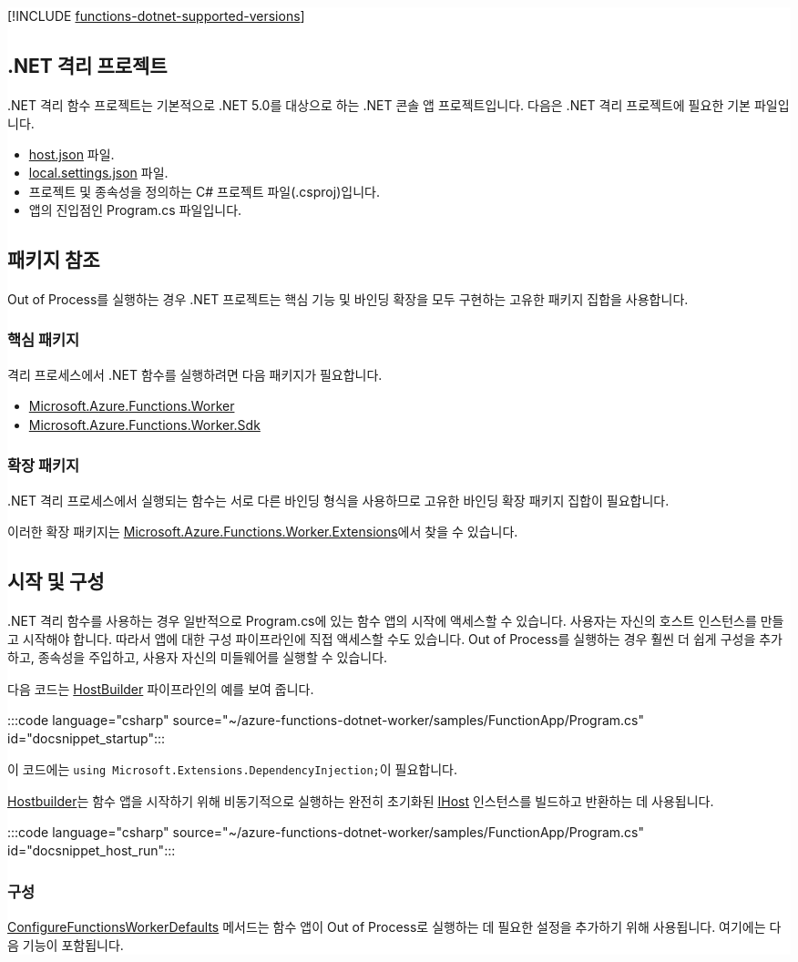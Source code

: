[!INCLUDE [functions-dotnet-supported-versions](../../includes/functions-dotnet-supported-versions.md)]

## <a name="net-isolated-project"></a>.NET 격리 프로젝트

.NET 격리 함수 프로젝트는 기본적으로 .NET 5.0를 대상으로 하는 .NET 콘솔 앱 프로젝트입니다. 다음은 .NET 격리 프로젝트에 필요한 기본 파일입니다.

+ [host.json](functions-host-json.md) 파일.
+ [local.settings.json](functions-run-local.md#local-settings-file) 파일.
+ 프로젝트 및 종속성을 정의하는 C# 프로젝트 파일(.csproj)입니다.
+ 앱의 진입점인 Program.cs 파일입니다.

## <a name="package-references"></a>패키지 참조

Out of Process를 실행하는 경우 .NET 프로젝트는 핵심 기능 및 바인딩 확장을 모두 구현하는 고유한 패키지 집합을 사용합니다. 

### <a name="core-packages"></a>핵심 패키지 

격리 프로세스에서 .NET 함수를 실행하려면 다음 패키지가 필요합니다.

+ [Microsoft.Azure.Functions.Worker](https://www.nuget.org/packages/Microsoft.Azure.Functions.Worker/)
+ [Microsoft.Azure.Functions.Worker.Sdk](https://www.nuget.org/packages/Microsoft.Azure.Functions.Worker.Sdk/)

### <a name="extension-packages"></a>확장 패키지

.NET 격리 프로세스에서 실행되는 함수는 서로 다른 바인딩 형식을 사용하므로 고유한 바인딩 확장 패키지 집합이 필요합니다. 

이러한 확장 패키지는 [Microsoft.Azure.Functions.Worker.Extensions](https://www.nuget.org/packages?q=Microsoft.Azure.Functions.Worker.Extensions)에서 찾을 수 있습니다.

## <a name="start-up-and-configuration"></a>시작 및 구성 

.NET 격리 함수를 사용하는 경우 일반적으로 Program.cs에 있는 함수 앱의 시작에 액세스할 수 있습니다. 사용자는 자신의 호스트 인스턴스를 만들고 시작해야 합니다. 따라서 앱에 대한 구성 파이프라인에 직접 액세스할 수도 있습니다. Out of Process를 실행하는 경우 훨씬 더 쉽게 구성을 추가하고, 종속성을 주입하고, 사용자 자신의 미들웨어를 실행할 수 있습니다. 

다음 코드는 [HostBuilder] 파이프라인의 예를 보여 줍니다.

:::code language="csharp" source="~/azure-functions-dotnet-worker/samples/FunctionApp/Program.cs" id="docsnippet_startup":::

이 코드에는 `using Microsoft.Extensions.DependencyInjection;`이 필요합니다. 

[Hostbuilder]는 함수 앱을 시작하기 위해 비동기적으로 실행하는 완전히 초기화된 [IHost] 인스턴스를 빌드하고 반환하는 데 사용됩니다. 

:::code language="csharp" source="~/azure-functions-dotnet-worker/samples/FunctionApp/Program.cs" id="docsnippet_host_run":::

### <a name="configuration"></a>구성

[ConfigureFunctionsWorkerDefaults] 메서드는 함수 앱이 Out of Process로 실행하는 데 필요한 설정을 추가하기 위해 사용됩니다. 여기에는 다음 기능이 포함됩니다.


[HostBuilder]: /dotnet/api/microsoft.extensions.hosting.hostbuilder?view=dotnet-plat-ext-5.0&preserve-view=true
[IHost]: /dotnet/api/microsoft.extensions.hosting.ihost?view=dotnet-plat-ext-5.0&preserve-view=true
[ConfigureFunctionsWorkerDefaults]: /dotnet/api/microsoft.extensions.hosting.workerhostbuilderextensions.configurefunctionsworkerdefaults?view=azure-dotnet&preserve-view=true#Microsoft_Extensions_Hosting_WorkerHostBuilderExtensions_ConfigureFunctionsWorkerDefaults_Microsoft_Extensions_Hosting_IHostBuilder_
[ConfigureAppConfiguration]: /dotnet/api/microsoft.extensions.hosting.hostbuilder.configureappconfiguration?view=dotnet-plat-ext-5.0&preserve-view=true
[IServiceCollection]: /dotnet/api/microsoft.extensions.dependencyinjection.iservicecollection?view=dotnet-plat-ext-5.0&preserve-view=true
[ConfigureServices]: /dotnet/api/microsoft.extensions.hosting.hostbuilder.configureservices?view=dotnet-plat-ext-5.0&preserve-view=true
[FunctionContext]: /dotnet/api/microsoft.azure.functions.worker.functioncontext?view=azure-dotnet&preserve-view=true
[ILogger]: /dotnet/api/microsoft.extensions.logging.ilogger?view=dotnet-plat-ext-5.0&preserve-view=true
[GetLogger]: /dotnet/api/microsoft.azure.functions.worker.functioncontextloggerextensions.getlogger?view=azure-dotnet&preserve-view=true
[DocumentClient]: /dotnet/api/microsoft.azure.documents.client.documentclient
[BrokeredMessage]: /dotnet/api/microsoft.servicebus.messaging.brokeredmessage
[HttpRequestData]: /dotnet/api/microsoft.azure.functions.worker.http.httprequestdata?view=azure-dotnet&preserve-view=true
[HttpResponseData]: /dotnet/api/microsoft.azure.functions.worker.http.httpresponsedata?view=azure-dotnet&preserve-view=true
[HttpRequest]: /dotnet/api/microsoft.aspnetcore.http.httprequest?view=aspnetcore-5.0&preserve-view=true
[ObjectResult]: /dotnet/api/microsoft.aspnetcore.mvc.objectresult?view=aspnetcore-5.0&preserve-view=true
[JsonSerializerOptions]: /dotnet/api/system.text.json.jsonserializeroptions?view=net-5.0&preserve-view=true